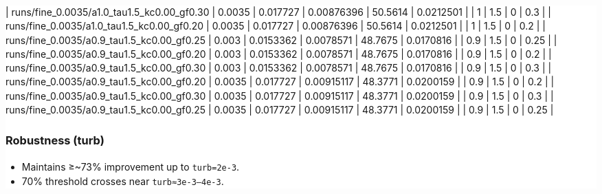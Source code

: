 | runs/fine_0.0035/a1.0_tau1.5_kc0.00_gf0.30 | 0.0035 |        0.017727  |      0.00876396 |       50.5614 |    0.0212501 |               |         1   |         1.5 |     0    |         0.3  |
| runs/fine_0.0035/a1.0_tau1.5_kc0.00_gf0.20 | 0.0035 |        0.017727  |      0.00876396 |       50.5614 |    0.0212501 |               |         1   |         1.5 |     0    |         0.2  |
| runs/fine_0.0035/a0.9_tau1.5_kc0.00_gf0.25 | 0.003  |        0.0153362 |      0.0078571  |       48.7675 |    0.0170816 |               |         0.9 |         1.5 |     0    |         0.25 |
| runs/fine_0.0035/a0.9_tau1.5_kc0.00_gf0.20 | 0.003  |        0.0153362 |      0.0078571  |       48.7675 |    0.0170816 |               |         0.9 |         1.5 |     0    |         0.2  |
| runs/fine_0.0035/a0.9_tau1.5_kc0.00_gf0.30 | 0.003  |        0.0153362 |      0.0078571  |       48.7675 |    0.0170816 |               |         0.9 |         1.5 |     0    |         0.3  |
| runs/fine_0.0035/a0.9_tau1.5_kc0.00_gf0.20 | 0.0035 |        0.017727  |      0.00915117 |       48.3771 |    0.0200159 |               |         0.9 |         1.5 |     0    |         0.2  |
| runs/fine_0.0035/a0.9_tau1.5_kc0.00_gf0.30 | 0.0035 |        0.017727  |      0.00915117 |       48.3771 |    0.0200159 |               |         0.9 |         1.5 |     0    |         0.3  |
| runs/fine_0.0035/a0.9_tau1.5_kc0.00_gf0.25 | 0.0035 |        0.017727  |      0.00915117 |       48.3771 |    0.0200159 |               |         0.9 |         1.5 |     0    |         0.25 |

### Robustness (turb)
- Maintains ≥~73% improvement up to `turb=2e-3`.
- 70% threshold crosses near `turb≈3e-3–4e-3`.


